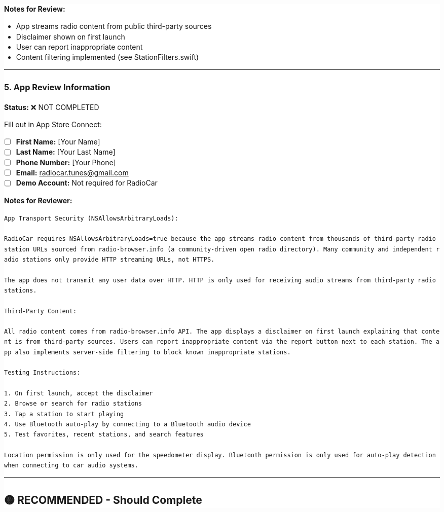 **Notes for Review:**
- App streams radio content from public third-party sources
- Disclaimer shown on first launch
- User can report inappropriate content
- Content filtering implemented (see StationFilters.swift)

---

### 5. App Review Information
**Status:** ❌ NOT COMPLETED

Fill out in App Store Connect:
- [ ] **First Name:** [Your Name]
- [ ] **Last Name:** [Your Last Name]
- [ ] **Phone Number:** [Your Phone]
- [ ] **Email:** radiocar.tunes@gmail.com
- [ ] **Demo Account:** Not required for RadioCar

**Notes for Reviewer:**
```
App Transport Security (NSAllowsArbitraryLoads):

RadioCar requires NSAllowsArbitraryLoads=true because the app streams radio content from thousands of third-party radio station URLs sourced from radio-browser.info (a community-driven open radio directory). Many community and independent radio stations only provide HTTP streaming URLs, not HTTPS.

The app does not transmit any user data over HTTP. HTTP is only used for receiving audio streams from third-party radio stations.

Third-Party Content:

All radio content comes from radio-browser.info API. The app displays a disclaimer on first launch explaining that content is from third-party sources. Users can report inappropriate content via the report button next to each station. The app also implements server-side filtering to block known inappropriate stations.

Testing Instructions:

1. On first launch, accept the disclaimer
2. Browse or search for radio stations
3. Tap a station to start playing
4. Use Bluetooth auto-play by connecting to a Bluetooth audio device
5. Test favorites, recent stations, and search features

Location permission is only used for the speedometer display. Bluetooth permission is only used for auto-play detection when connecting to car audio systems.
```

---

## 🟡 RECOMMENDED - Should Complete
